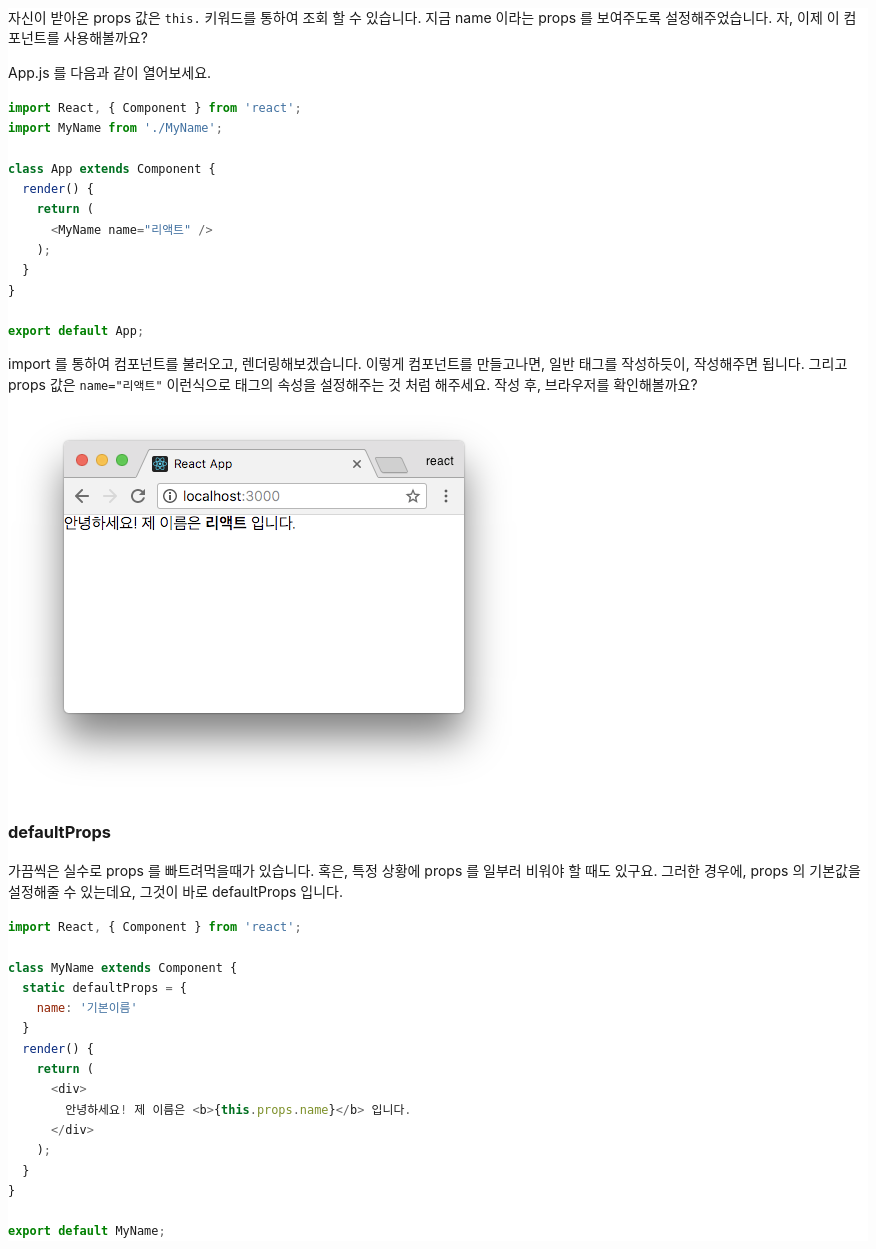 자신이 받아온 props 값은 `this.` 키워드를 통하여 조회 할 수 있습니다.
지금 name 이라는 props 를 보여주도록 설정해주었습니다. 자, 이제 이 컴포넌트를 사용해볼까요?

App.js 를 다음과 같이 열어보세요.

```js
import React, { Component } from 'react';
import MyName from './MyName';

class App extends Component {
  render() {
    return (
      <MyName name="리액트" />
    );
  }
}

export default App;
```

import 를 통하여 컴포넌트를 불러오고, 렌더링해보겠습니다. 이렇게 컴포넌트를 만들고나면, 일반 태그를 작성하듯이, 작성해주면 됩니다. 그리고 props 값은 `name="리액트"` 이런식으로 태그의 속성을 설정해주는 것 처럼 해주세요. 작성 후, 브라우저를 확인해볼까요?

![](./images/xbryzdW.png)

### defaultProps

가끔씩은 실수로 props 를 빠트려먹을때가 있습니다. 혹은, 특정 상황에 props 를 일부러 비워야 할 때도 있구요. 그러한 경우에, props 의 기본값을 설정해줄 수 있는데요, 그것이 바로 defaultProps 입니다.

```js
import React, { Component } from 'react';

class MyName extends Component {
  static defaultProps = {
    name: '기본이름'
  }
  render() {
    return (
      <div>
        안녕하세요! 제 이름은 <b>{this.props.name}</b> 입니다.
      </div>
    );
  }
}

export default MyName;
```